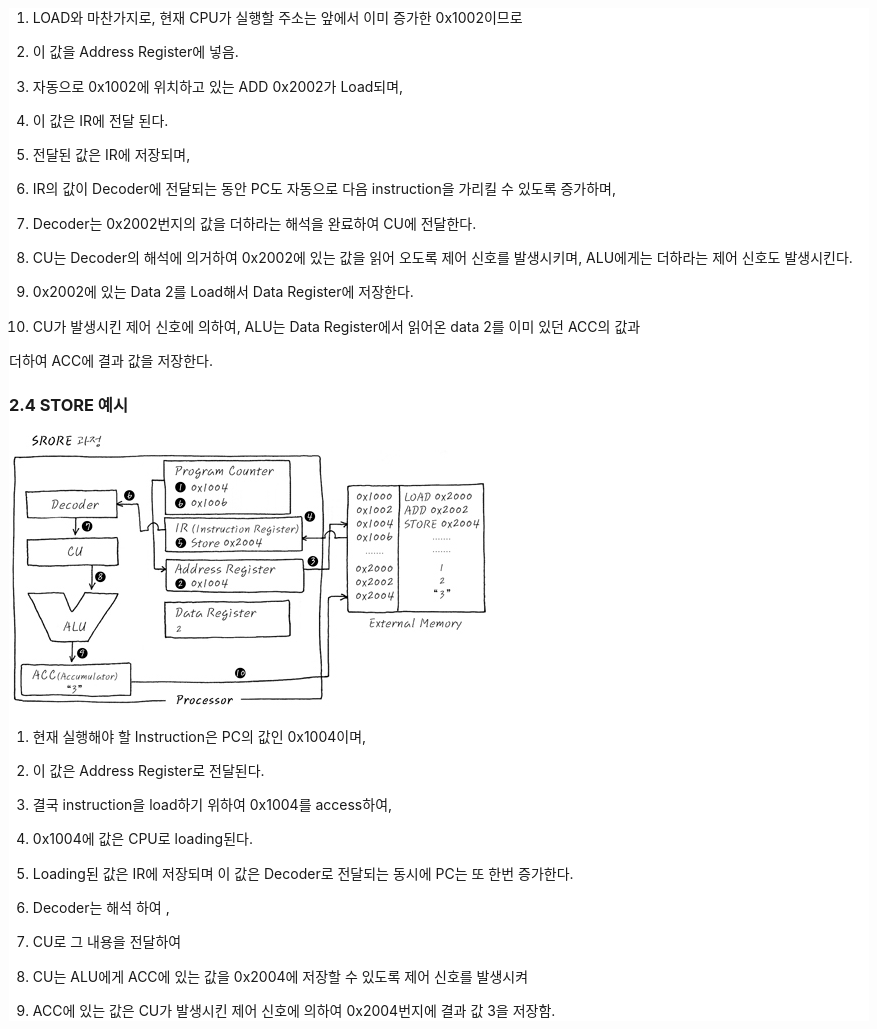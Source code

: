 

1. LOAD와 마찬가지로, 현재 CPU가 실행할 주소는 앞에서 이미 증가한 0x1002이므로

2. 이 값을 Address Register에 넣음.

3. 자동으로 0x1002에 위치하고 있는 ADD 0x2002가 Load되며,

4. 이 값은 IR에 전달 된다.
5. 전달된 값은 IR에 저장되며,

6. IR의 값이 Decoder에 전달되는 동안 PC도 자동으로 다음 instruction을 가리킬 수 있도록 증가하며,

7. Decoder는 0x2002번지의 값을 더하라는 해석을 완료하여 CU에 전달한다.

8. CU는 Decoder의 해석에 의거하여 0x2002에 있는 값을 읽어 오도록 제어 신호를 발생시키며, ALU에게는 더하라는 제어 신호도 발생시킨다.

9. 0x2002에 있는 Data 2를 Load해서 Data Register에 저장한다.
10. CU가 발생시킨 제어 신호에 의하여, ALU는 Data Register에서 읽어온 data 2를 이미 있던 ACC의 값과

   더하여 ACC에 결과 값을 저장한다.



### 2.4 STORE 예시

![10](./10.jpg)



1. 현재 실행해야 할 Instruction은 PC의 값인 0x1004이며,

2. 이 값은 Address Register로 전달된다.

3. 결국 instruction을 load하기 위하여 0x1004를 access하여,

4. 0x1004에 값은 CPU로 loading된다.

5. Loading된 값은 IR에 저장되며 이 값은 Decoder로 전달되는 동시에 PC는 또 한번 증가한다.

6. Decoder는 해석 하여 ,

7. CU로 그 내용을 전달하여

8. CU는 ALU에게 ACC에 있는 값을 0x2004에 저장할 수 있도록 제어 신호를 발생시켜

9. ACC에 있는 값은 CU가 발생시킨 제어 신호에 의하여 0x2004번지에 결과 값 3을 저장함.
